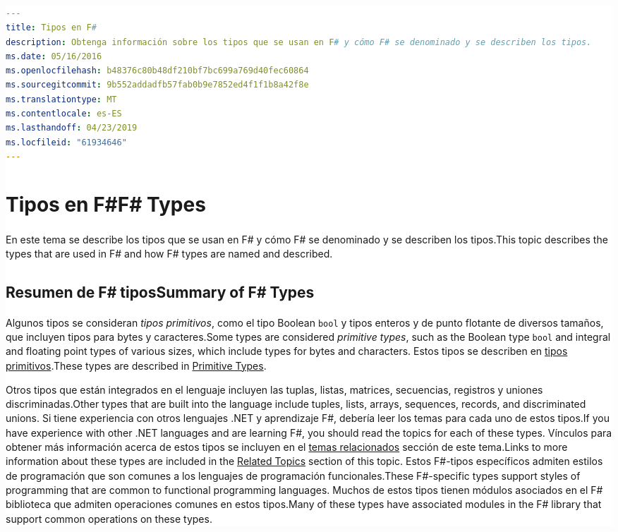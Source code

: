 ```yaml
---
title: Tipos en F#
description: Obtenga información sobre los tipos que se usan en F# y cómo F# se denominado y se describen los tipos.
ms.date: 05/16/2016
ms.openlocfilehash: b48376c80b48df210bf7bc699a769d40fec60864
ms.sourcegitcommit: 9b552addadfb57fab0b9e7852ed4f1f1b8a42f8e
ms.translationtype: MT
ms.contentlocale: es-ES
ms.lasthandoff: 04/23/2019
ms.locfileid: "61934646"
---
```

# <a name="f-types"></a><span data-ttu-id="e59b9-103">Tipos en F#</span><span class="sxs-lookup"><span data-stu-id="e59b9-103">F# Types</span></span>

<span data-ttu-id="e59b9-104">En este tema se describe los tipos que se usan en F# y cómo F# se denominado y se describen los tipos.</span><span class="sxs-lookup"><span data-stu-id="e59b9-104">This topic describes the types that are used in F# and how F# types are named and described.</span></span>

## <a name="summary-of-f-types"></a><span data-ttu-id="e59b9-105">Resumen de F# tipos</span><span class="sxs-lookup"><span data-stu-id="e59b9-105">Summary of F# Types</span></span>
<span data-ttu-id="e59b9-106">Algunos tipos se consideran *tipos primitivos*, como el tipo Boolean `bool` y tipos enteros y de punto flotante de diversos tamaños, que incluyen tipos para bytes y caracteres.</span><span class="sxs-lookup"><span data-stu-id="e59b9-106">Some types are considered *primitive types*, such as the Boolean type `bool` and integral and floating point types of various sizes, which include types for bytes and characters.</span></span> <span data-ttu-id="e59b9-107">Estos tipos se describen en [tipos primitivos](primitive-types.md).</span><span class="sxs-lookup"><span data-stu-id="e59b9-107">These types are described in [Primitive Types](primitive-types.md).</span></span>

<span data-ttu-id="e59b9-108">Otros tipos que están integrados en el lenguaje incluyen las tuplas, listas, matrices, secuencias, registros y uniones discriminadas.</span><span class="sxs-lookup"><span data-stu-id="e59b9-108">Other types that are built into the language include tuples, lists, arrays, sequences, records, and discriminated unions.</span></span> <span data-ttu-id="e59b9-109">Si tiene experiencia con otros lenguajes .NET y aprendizaje F#, debería leer los temas para cada uno de estos tipos.</span><span class="sxs-lookup"><span data-stu-id="e59b9-109">If you have experience with other .NET languages and are learning F#, you should read the topics for each of these types.</span></span> <span data-ttu-id="e59b9-110">Vínculos para obtener más información acerca de estos tipos se incluyen en el [temas relacionados](https://msdn.microsoft.com/library/#rel) sección de este tema.</span><span class="sxs-lookup"><span data-stu-id="e59b9-110">Links to more information about these types are included in the [Related Topics](https://msdn.microsoft.com/library/#rel) section of this topic.</span></span> <span data-ttu-id="e59b9-111">Estos F#-tipos específicos admiten estilos de programación que son comunes a los lenguajes de programación funcionales.</span><span class="sxs-lookup"><span data-stu-id="e59b9-111">These F#-specific types support styles of programming that are common to functional programming languages.</span></span> <span data-ttu-id="e59b9-112">Muchos de estos tipos tienen módulos asociados en el F# biblioteca que admiten operaciones comunes en estos tipos.</span><span class="sxs-lookup"><span data-stu-id="e59b9-112">Many of these types have associated modules in the F# library that support common operations on these types.</span></span>
